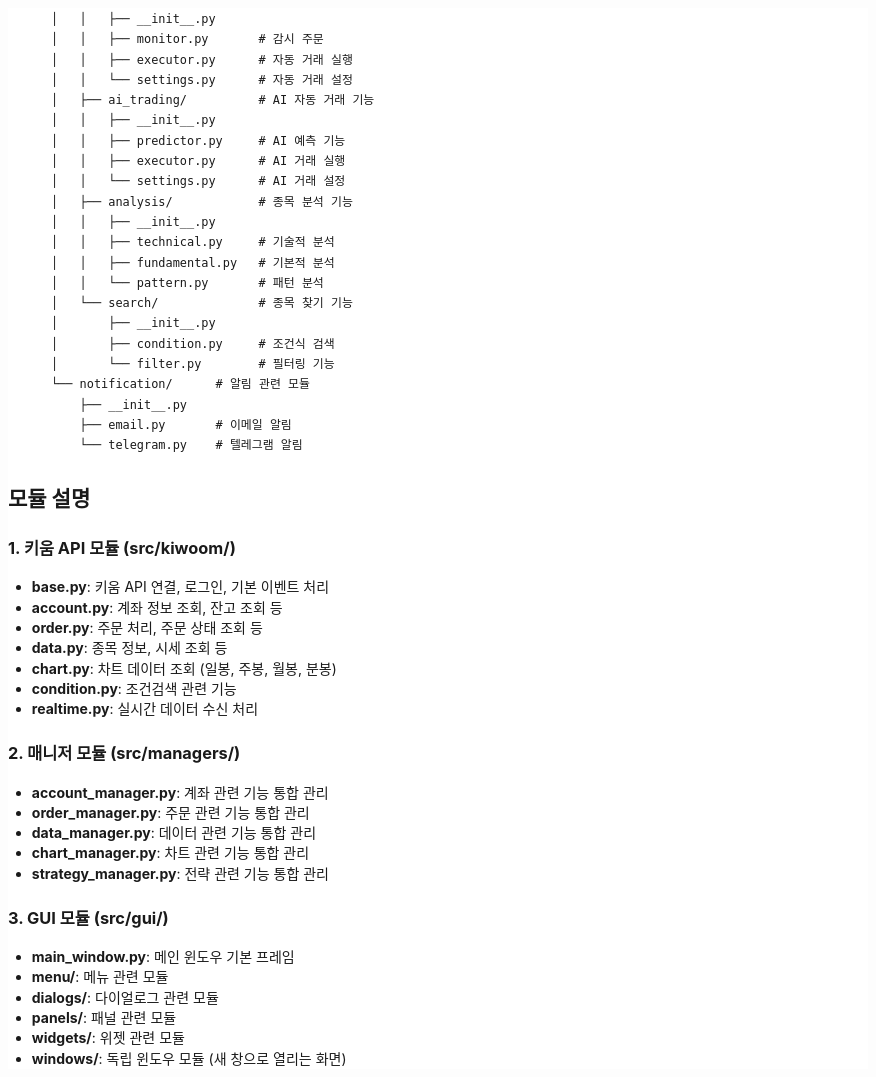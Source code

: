 ```
      │   │   ├── __init__.py
      │   │   ├── monitor.py       # 감시 주문
      │   │   ├── executor.py      # 자동 거래 실행
      │   │   └── settings.py      # 자동 거래 설정
      │   ├── ai_trading/          # AI 자동 거래 기능
      │   │   ├── __init__.py
      │   │   ├── predictor.py     # AI 예측 기능
      │   │   ├── executor.py      # AI 거래 실행
      │   │   └── settings.py      # AI 거래 설정
      │   ├── analysis/            # 종목 분석 기능
      │   │   ├── __init__.py
      │   │   ├── technical.py     # 기술적 분석
      │   │   ├── fundamental.py   # 기본적 분석
      │   │   └── pattern.py       # 패턴 분석
      │   └── search/              # 종목 찾기 기능
      │       ├── __init__.py
      │       ├── condition.py     # 조건식 검색
      │       └── filter.py        # 필터링 기능
      └── notification/      # 알림 관련 모듈
          ├── __init__.py
          ├── email.py       # 이메일 알림
          └── telegram.py    # 텔레그램 알림
```

## 모듈 설명

### 1. 키움 API 모듈 (src/kiwoom/)

- **base.py**: 키움 API 연결, 로그인, 기본 이벤트 처리
- **account.py**: 계좌 정보 조회, 잔고 조회 등
- **order.py**: 주문 처리, 주문 상태 조회 등
- **data.py**: 종목 정보, 시세 조회 등
- **chart.py**: 차트 데이터 조회 (일봉, 주봉, 월봉, 분봉)
- **condition.py**: 조건검색 관련 기능
- **realtime.py**: 실시간 데이터 수신 처리

### 2. 매니저 모듈 (src/managers/)

- **account_manager.py**: 계좌 관련 기능 통합 관리
- **order_manager.py**: 주문 관련 기능 통합 관리
- **data_manager.py**: 데이터 관련 기능 통합 관리
- **chart_manager.py**: 차트 관련 기능 통합 관리
- **strategy_manager.py**: 전략 관련 기능 통합 관리

### 3. GUI 모듈 (src/gui/)

- **main_window.py**: 메인 윈도우 기본 프레임
- **menu/**: 메뉴 관련 모듈
- **dialogs/**: 다이얼로그 관련 모듈
- **panels/**: 패널 관련 모듈
- **widgets/**: 위젯 관련 모듈
- **windows/**: 독립 윈도우 모듈 (새 창으로 열리는 화면)

